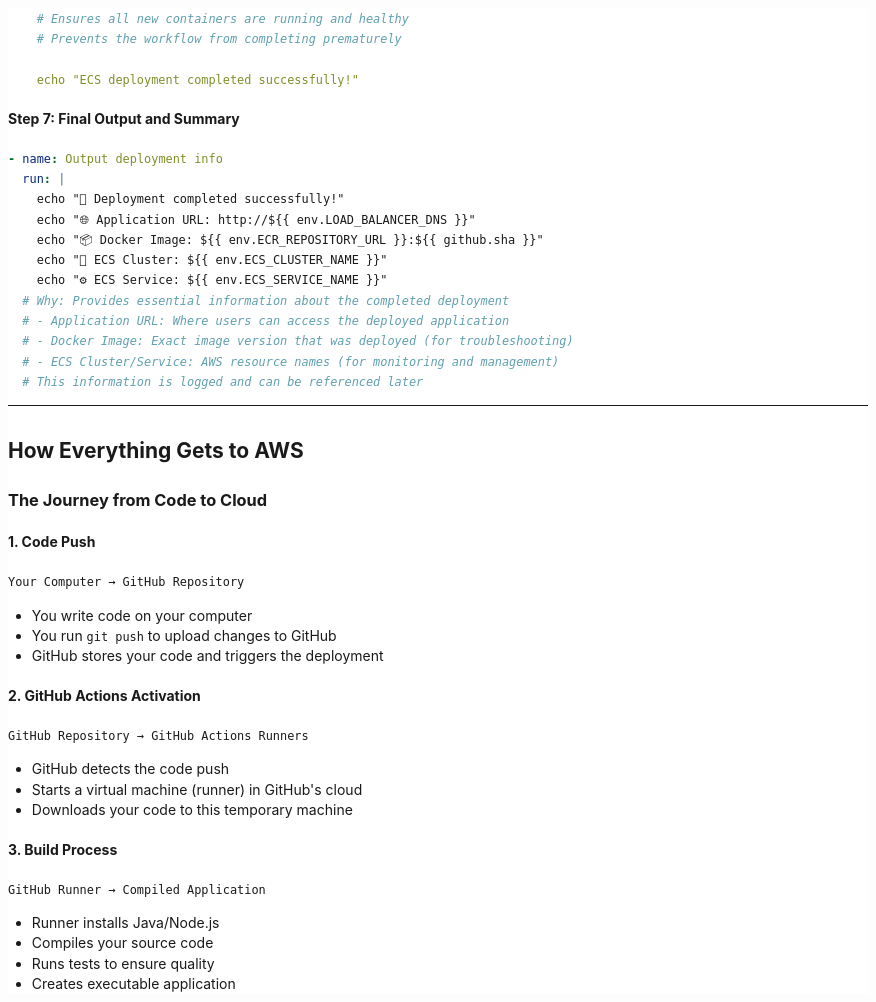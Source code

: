 ```yaml
    # Ensures all new containers are running and healthy
    # Prevents the workflow from completing prematurely
    
    echo "ECS deployment completed successfully!"
```

#### Step 7: Final Output and Summary
```yaml
- name: Output deployment info
  run: |
    echo "🎉 Deployment completed successfully!"
    echo "🌐 Application URL: http://${{ env.LOAD_BALANCER_DNS }}"
    echo "📦 Docker Image: ${{ env.ECR_REPOSITORY_URL }}:${{ github.sha }}"
    echo "🚀 ECS Cluster: ${{ env.ECS_CLUSTER_NAME }}"
    echo "⚙️ ECS Service: ${{ env.ECS_SERVICE_NAME }}"
  # Why: Provides essential information about the completed deployment
  # - Application URL: Where users can access the deployed application
  # - Docker Image: Exact image version that was deployed (for troubleshooting)
  # - ECS Cluster/Service: AWS resource names (for monitoring and management)
  # This information is logged and can be referenced later
```

---

## How Everything Gets to AWS

### The Journey from Code to Cloud

#### 1. **Code Push**
```
Your Computer → GitHub Repository
```
- You write code on your computer
- You run `git push` to upload changes to GitHub
- GitHub stores your code and triggers the deployment

#### 2. **GitHub Actions Activation**
```
GitHub Repository → GitHub Actions Runners
```
- GitHub detects the code push
- Starts a virtual machine (runner) in GitHub's cloud
- Downloads your code to this temporary machine

#### 3. **Build Process**
```
GitHub Runner → Compiled Application
```
- Runner installs Java/Node.js
- Compiles your source code
- Runs tests to ensure quality
- Creates executable application
